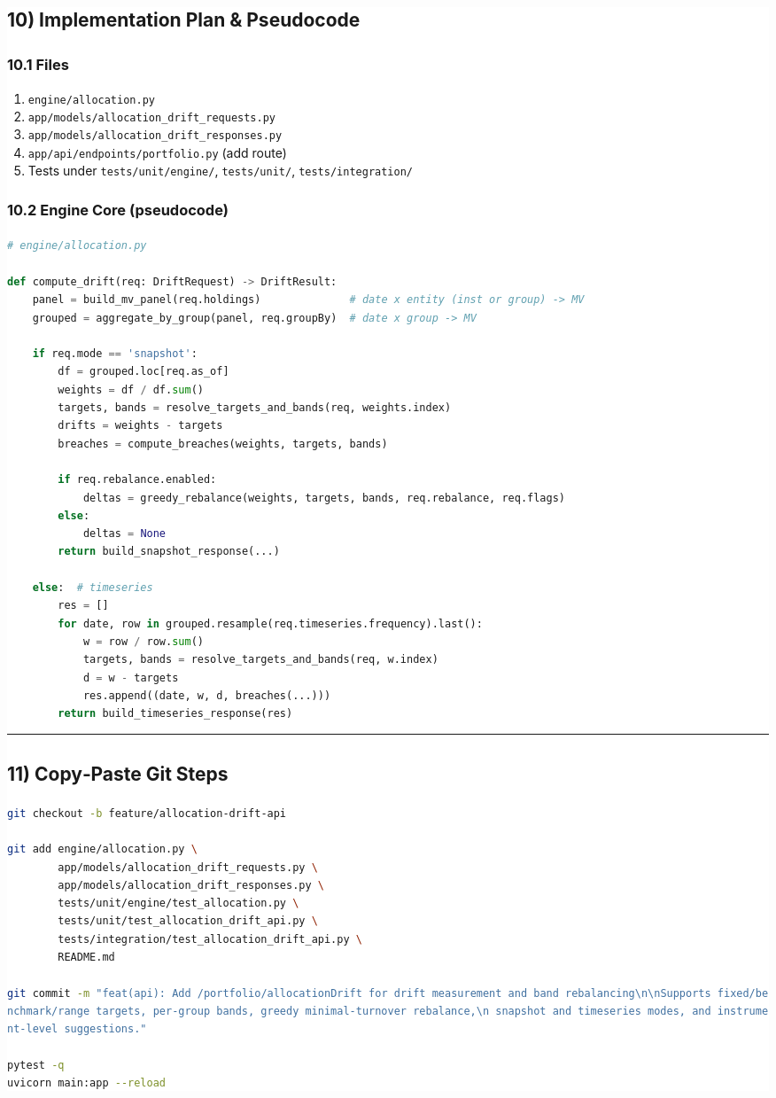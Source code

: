 ## 10) Implementation Plan & Pseudocode

### 10.1 Files

1. `engine/allocation.py`
2. `app/models/allocation_drift_requests.py`
3. `app/models/allocation_drift_responses.py`
4. `app/api/endpoints/portfolio.py` (add route)
5. Tests under `tests/unit/engine/`, `tests/unit/`, `tests/integration/`

### 10.2 Engine Core (pseudocode)

```python
# engine/allocation.py

def compute_drift(req: DriftRequest) -> DriftResult:
    panel = build_mv_panel(req.holdings)              # date x entity (inst or group) -> MV
    grouped = aggregate_by_group(panel, req.groupBy)  # date x group -> MV

    if req.mode == 'snapshot':
        df = grouped.loc[req.as_of]
        weights = df / df.sum()
        targets, bands = resolve_targets_and_bands(req, weights.index)
        drifts = weights - targets
        breaches = compute_breaches(weights, targets, bands)

        if req.rebalance.enabled:
            deltas = greedy_rebalance(weights, targets, bands, req.rebalance, req.flags)
        else:
            deltas = None
        return build_snapshot_response(...)

    else:  # timeseries
        res = []
        for date, row in grouped.resample(req.timeseries.frequency).last():
            w = row / row.sum()
            targets, bands = resolve_targets_and_bands(req, w.index)
            d = w - targets
            res.append((date, w, d, breaches(...)))
        return build_timeseries_response(res)
```

---

## 11) Copy‑Paste Git Steps

```bash
git checkout -b feature/allocation-drift-api

git add engine/allocation.py \
        app/models/allocation_drift_requests.py \
        app/models/allocation_drift_responses.py \
        tests/unit/engine/test_allocation.py \
        tests/unit/test_allocation_drift_api.py \
        tests/integration/test_allocation_drift_api.py \
        README.md

git commit -m "feat(api): Add /portfolio/allocationDrift for drift measurement and band rebalancing\n\nSupports fixed/benchmark/range targets, per-group bands, greedy minimal-turnover rebalance,\n snapshot and timeseries modes, and instrument-level suggestions."

pytest -q
uvicorn main:app --reload
```
